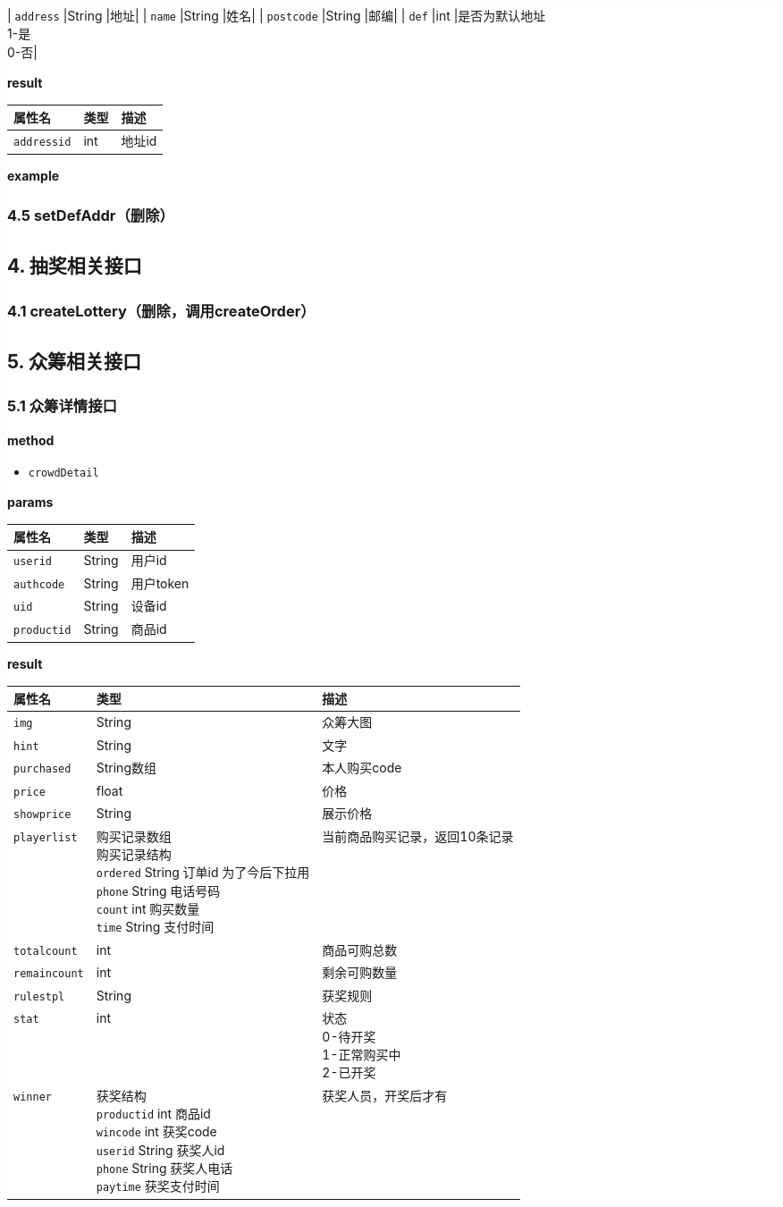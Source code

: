 | `address` |String |地址|
| `name` |String |姓名|
| `postcode` |String |邮编|
| `def` |int |是否为默认地址<br>1-是<br>  0-否|

__result__

| 属性名        | 类型   |  描述  |
| :---- | :-----  | :---- |
| `addressid` |int |地址id|

__example__

### 4.5 setDefAddr（删除）

## 4. 抽奖相关接口
### 4.1 createLottery（删除，调用createOrder）

## 5. 众筹相关接口
### 5.1   众筹详情接口

__method__
* `crowdDetail`

__params__

| 属性名        | 类型   |  描述  |
| :---- | :-----  | :---- |
| `userid` |String |用户id|
| `authcode` |String |用户token|
| `uid` |String |设备id|
| `productid` |String |商品id|

__result__

| 属性名        | 类型   |  描述  |
| :---- | :-----  | :---- |
| `img` |String |众筹大图|
| `hint` |String |文字|
| `purchased` |String数组 |本人购买code|
| `price` |float |价格|
| `showprice` |String |展示价格|
| `playerlist` |购买记录数组<br>购买记录结构<br>`ordered` String 订单id    为了今后下拉用<br>`phone` String 电话号码<br>`count` int 购买数量<br>`time` String 支付时间|当前商品购买记录，返回10条记录|
| `totalcount` |int |商品可购总数|
| `remaincount` |int |剩余可购数量|
| `rulestpl` |String |获奖规则|
| `stat` |int |状态<br>0-待开奖<br>1-正常购买中<br>2-已开奖|
| `winner` |获奖结构<br>`productid` int 商品id<br>`wincode` int 获奖code<br>`userid` String 获奖人id<br>`phone` String 获奖人电话 <br>`paytime` 获奖支付时间 |获奖人员，开奖后才有|
